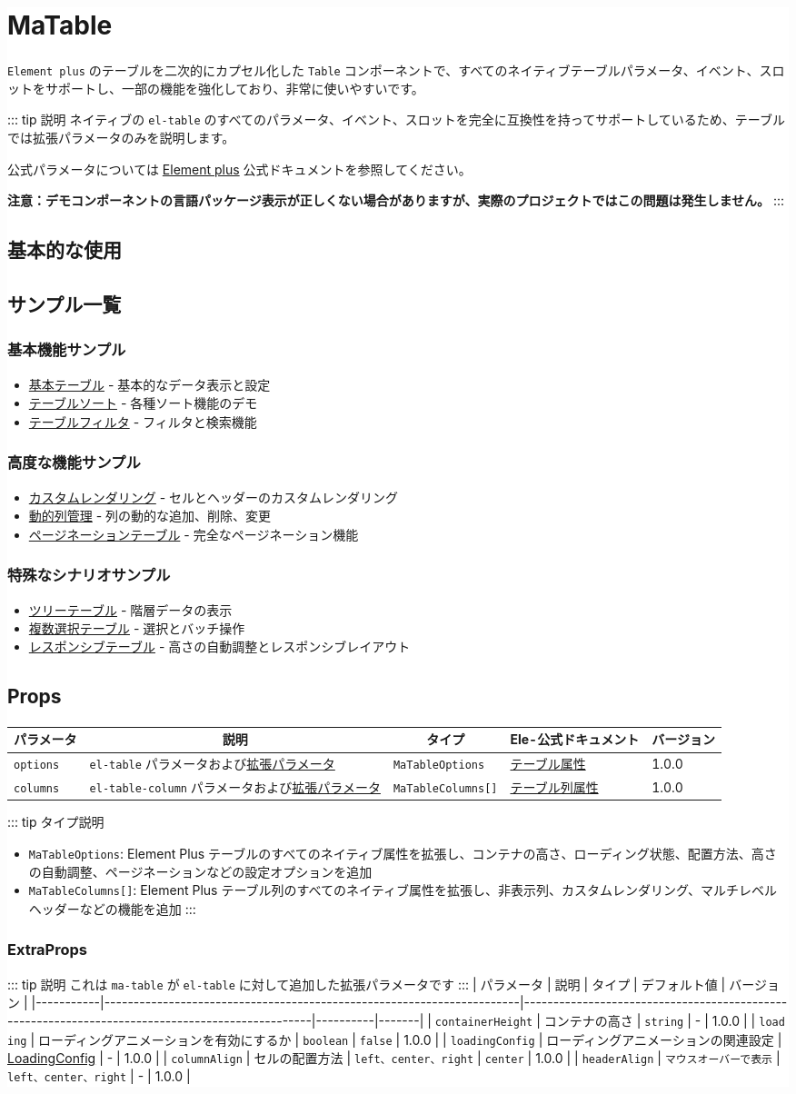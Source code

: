 # MaTable

`Element plus` のテーブルを二次的にカプセル化した `Table` コンポーネントで、すべてのネイティブテーブルパラメータ、イベント、スロットをサポートし、一部の機能を強化しており、非常に使いやすいです。

::: tip 説明
ネイティブの `el-table` のすべてのパラメータ、イベント、スロットを完全に互換性を持ってサポートしているため、テーブルでは拡張パラメータのみを説明します。

公式パラメータについては [Element plus](https://element-plus.org/ja/component/table.html) 公式ドキュメントを参照してください。

**注意：デモコンポーネントの言語パッケージ表示が正しくない場合がありますが、実際のプロジェクトではこの問題は発生しません。**
:::

## 基本的な使用
<DemoPreview dir="demos/ma-table/default" />

## サンプル一覧

### 基本機能サンプル
- [基本テーブル](./ma-table/basic) - 基本的なデータ表示と設定
- [テーブルソート](./ma-table/sorting) - 各種ソート機能のデモ
- [テーブルフィルタ](./ma-table/filter) - フィルタと検索機能

### 高度な機能サンプル  
- [カスタムレンダリング](./ma-table/custom-render) - セルとヘッダーのカスタムレンダリング
- [動的列管理](./ma-table/dynamic-columns) - 列の動的な追加、削除、変更
- [ページネーションテーブル](./ma-table/pagination) - 完全なページネーション機能

### 特殊なシナリオサンプル
- [ツリーテーブル](./ma-table/tree-table) - 階層データの表示
- [複数選択テーブル](./ma-table/selection) - 選択とバッチ操作
- [レスポンシブテーブル](./ma-table/responsive) - 高さの自動調整とレスポンシブレイアウト

## Props

| パラメータ        | 説明                                                  | タイプ         | Ele-公式ドキュメント                                                                                     | バージョン    |
|-----------|-----------------------------------------------------|-------------------|----------------------------------------------------------------------------------------------|-------|
| `options` | `el-table` パラメータおよび[拡張パラメータ](#extraprops)              | `MaTableOptions`   | [テーブル属性](https://element-plus.org/ja/component/table.html#table-%E5%B1%9E%E6%80%A7)         | 1.0.0 |
| `columns` | `el-table-column` パラメータおよび[拡張パラメータ](#columnextraprops) | `MaTableColumns[]` | [テーブル列属性](https://element-plus.org/ja/component/table.html#table-column-%E5%B1%9E%E6%80%BC) | 1.0.0 |

::: tip タイプ説明
- `MaTableOptions`: Element Plus テーブルのすべてのネイティブ属性を拡張し、コンテナの高さ、ローディング状態、配置方法、高さの自動調整、ページネーションなどの設定オプションを追加
- `MaTableColumns[]`: Element Plus テーブル列のすべてのネイティブ属性を拡張し、非表示列、カスタムレンダリング、マルチレベルヘッダーなどの機能を追加
:::

### ExtraProps
::: tip 説明
これは `ma-table` が `el-table` に対して追加した拡張パラメータです
:::
| パラメータ        | 説明                                                                    | タイプ                                                                                              | デフォルト値      | バージョン    |
|-----------|-----------------------------------------------------------------------|-------------------------------------------------------------------------------------------------|----------|-------|
| `containerHeight` | コンテナの高さ                                                                  | `string`                                                                                        | -        | 1.0.0 |
| `loading` | ローディングアニメーションを有効にするか                                                              | `boolean`                                                                                       | `false`  | 1.0.0 |
| `loadingConfig` | ローディングアニメーションの関連設定                                                             | [LoadingConfig](#loadingconfig説明)                                                               | -        | 1.0.0 |
| `columnAlign` | セルの配置方法                                                               | `left、center、right`                                                                             | `center` | 1.0.0 |
| `headerAlign` | <el-tooltip content="ヘッダーの配置方法、この項目が設定されていない場合はセルの配置方法を使用">`マウスオーバーで表示`</el-tooltip> | `left、center、right`                                                                             | -        | 1.0.0 |